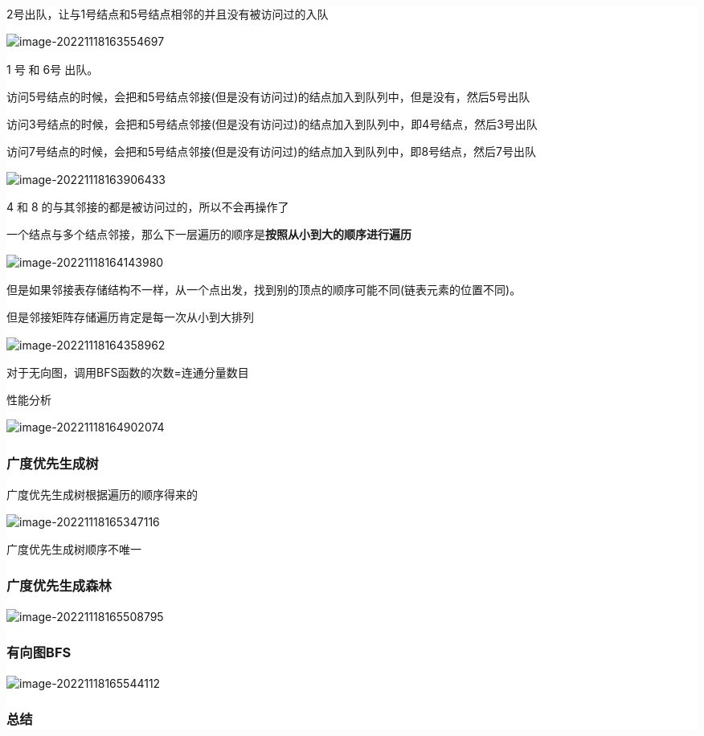 2号出队，让与1号结点和5号结点相邻的并且没有被访问过的入队



![image-20221118163554697](数据结构2.assets/image-20221118163554697.png)

1 号 和 6号 出队。

访问5号结点的时候，会把和5号结点邻接(但是没有访问过)的结点加入到队列中，但是没有，然后5号出队

访问3号结点的时候，会把和5号结点邻接(但是没有访问过)的结点加入到队列中，即4号结点，然后3号出队

访问7号结点的时候，会把和5号结点邻接(但是没有访问过)的结点加入到队列中，即8号结点，然后7号出队



![image-20221118163906433](数据结构2.assets/image-20221118163906433.png)

4 和 8 的与其邻接的都是被访问过的，所以不会再操作了



一个结点与多个结点邻接，那么下一层遍历的顺序是**按照从小到大的顺序进行遍历**

![image-20221118164143980](数据结构2.assets/image-20221118164143980.png)

但是如果邻接表存储结构不一样，从一个点出发，找到别的顶点的顺序可能不同(链表元素的位置不同)。

但是邻接矩阵存储遍历肯定是每一次从小到大排列

![image-20221118164358962](数据结构2.assets/image-20221118164358962.png)

对于无向图，调用BFS函数的次数=连通分量数目



性能分析

![image-20221118164902074](数据结构2.assets/image-20221118164902074.png)

### 广度优先生成树

广度优先生成树根据遍历的顺序得来的

![image-20221118165347116](数据结构2.assets/image-20221118165347116.png)

广度优先生成树顺序不唯一

### 广度优先生成森林

![image-20221118165508795](数据结构2.assets/image-20221118165508795.png)

### 有向图BFS

![image-20221118165544112](数据结构2.assets/image-20221118165544112.png)



### 总结
